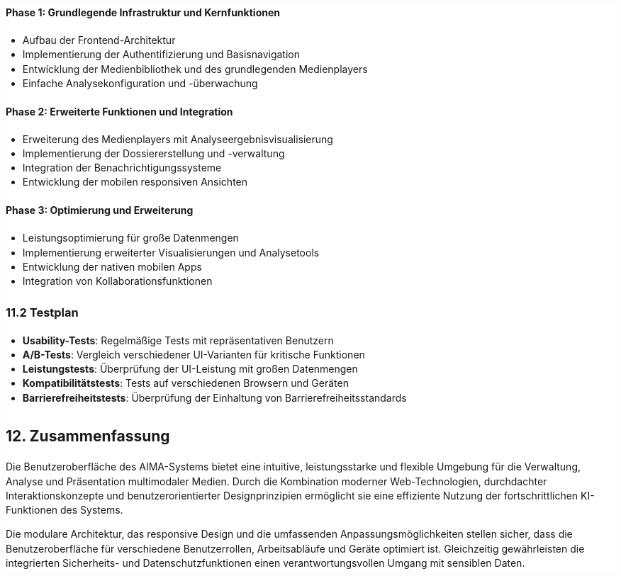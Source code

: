 #### Phase 1: Grundlegende Infrastruktur und Kernfunktionen

- Aufbau der Frontend-Architektur
- Implementierung der Authentifizierung und Basisnavigation
- Entwicklung der Medienbibliothek und des grundlegenden Medienplayers
- Einfache Analysekonfiguration und -überwachung

#### Phase 2: Erweiterte Funktionen und Integration

- Erweiterung des Medienplayers mit Analyseergebnisvisualisierung
- Implementierung der Dossiererstellung und -verwaltung
- Integration der Benachrichtigungssysteme
- Entwicklung der mobilen responsiven Ansichten

#### Phase 3: Optimierung und Erweiterung

- Leistungsoptimierung für große Datenmengen
- Implementierung erweiterter Visualisierungen und Analysetools
- Entwicklung der nativen mobilen Apps
- Integration von Kollaborationsfunktionen

### 11.2 Testplan

- **Usability-Tests**: Regelmäßige Tests mit repräsentativen Benutzern
- **A/B-Tests**: Vergleich verschiedener UI-Varianten für kritische Funktionen
- **Leistungstests**: Überprüfung der UI-Leistung mit großen Datenmengen
- **Kompatibilitätstests**: Tests auf verschiedenen Browsern und Geräten
- **Barrierefreiheitstests**: Überprüfung der Einhaltung von Barrierefreiheitsstandards

## 12. Zusammenfassung

Die Benutzeroberfläche des AIMA-Systems bietet eine intuitive, leistungsstarke und flexible Umgebung für die Verwaltung, Analyse und Präsentation multimodaler Medien. Durch die Kombination moderner Web-Technologien, durchdachter Interaktionskonzepte und benutzerorientierter Designprinzipien ermöglicht sie eine effiziente Nutzung der fortschrittlichen KI-Funktionen des Systems.

Die modulare Architektur, das responsive Design und die umfassenden Anpassungsmöglichkeiten stellen sicher, dass die Benutzeroberfläche für verschiedene Benutzerrollen, Arbeitsabläufe und Geräte optimiert ist. Gleichzeitig gewährleisten die integrierten Sicherheits- und Datenschutzfunktionen einen verantwortungsvollen Umgang mit sensiblen Daten.